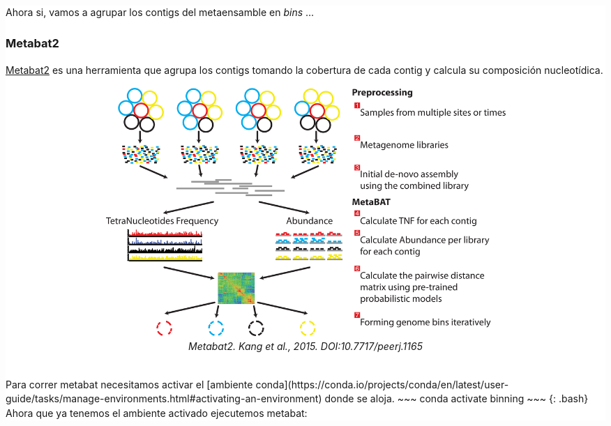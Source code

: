 Ahora si, vamos a agrupar los contigs del metaensamble en *bins* ...

### Metabat2

[Metabat2](https://bitbucket.org/berkeleylab/metabat/src/master/) es una herramienta que agrupa los contigs tomando la cobertura de cada contig y calcula su composición nucleotídica.
<br>

<p style="text-align: center;">
  <a href="https://doi.org/10.7717/peerj.1165" target="_blank">
    <img src="fig/extrasMAGs/04.Metabat.png" alt="Metabat2. Kang et al., 2015. DOI:10.7717/peerj.1165" width="573" />
  </a>
  <br>
  <em>Metabat2. Kang et al., 2015. DOI:10.7717/peerj.1165</em>
</p>
<br>
Para correr metabat necesitamos activar el [ambiente conda](https://conda.io/projects/conda/en/latest/user-guide/tasks/manage-environments.html#activating-an-environment) donde se aloja.
~~~
conda activate binning
~~~
{: .bash}
<br>
Ahora que ya tenemos el ambiente activado ejecutemos metabat:

